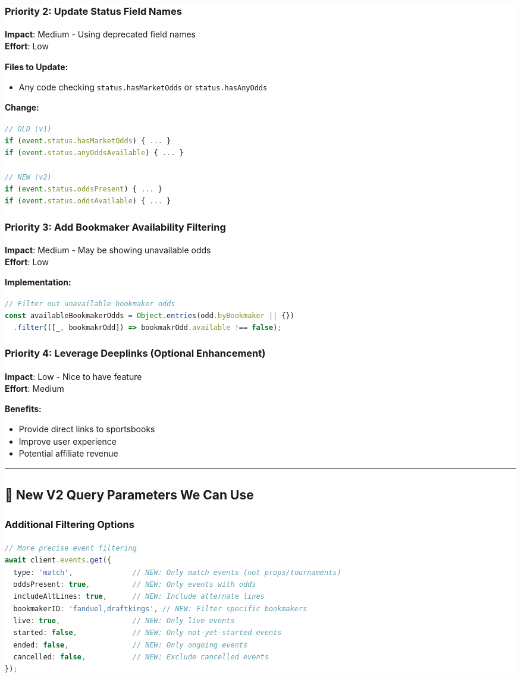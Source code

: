 ### Priority 2: Update Status Field Names
**Impact**: Medium - Using deprecated field names  
**Effort**: Low

**Files to Update:**
- Any code checking `status.hasMarketOdds` or `status.hasAnyOdds`

**Change:**
```typescript
// OLD (v1)
if (event.status.hasMarketOdds) { ... }
if (event.status.anyOddsAvailable) { ... }

// NEW (v2)
if (event.status.oddsPresent) { ... }
if (event.status.oddsAvailable) { ... }
```

### Priority 3: Add Bookmaker Availability Filtering
**Impact**: Medium - May be showing unavailable odds  
**Effort**: Low

**Implementation:**
```typescript
// Filter out unavailable bookmaker odds
const availableBookmakerOdds = Object.entries(odd.byBookmaker || {})
  .filter(([_, bookmakrOdd]) => bookmakrOdd.available !== false);
```

### Priority 4: Leverage Deeplinks (Optional Enhancement)
**Impact**: Low - Nice to have feature  
**Effort**: Medium

**Benefits:**
- Provide direct links to sportsbooks
- Improve user experience
- Potential affiliate revenue

---

## 🎯 New V2 Query Parameters We Can Use

### Additional Filtering Options

```typescript
// More precise event filtering
await client.events.get({
  type: 'match',              // NEW: Only match events (not props/tournaments)
  oddsPresent: true,          // NEW: Only events with odds
  includeAltLines: true,      // NEW: Include alternate lines
  bookmakerID: 'fanduel,draftkings', // NEW: Filter specific bookmakers
  live: true,                 // NEW: Only live events
  started: false,             // NEW: Only not-yet-started events
  ended: false,               // NEW: Only ongoing events
  cancelled: false,           // NEW: Exclude cancelled events
});
```
